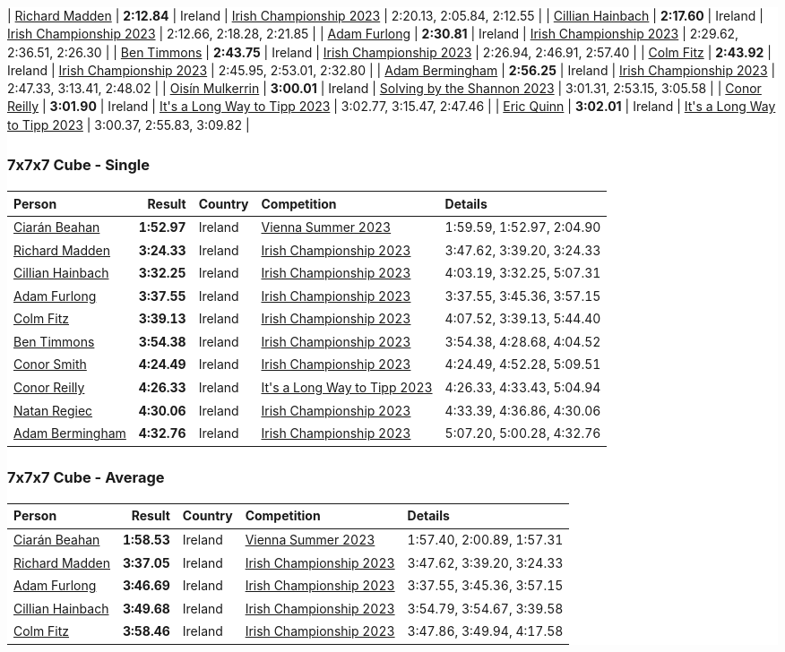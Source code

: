 | [Richard Madden](https://www.worldcubeassociation.org/persons/2017MADD04) | **2:12.84** | Ireland | [Irish Championship 2023](https://www.worldcubeassociation.org/competitions/IrishChampionship2023) | 2:20.13, 2:05.84, 2:12.55 |
| [Cillian Hainbach](https://www.worldcubeassociation.org/persons/2022HAIN04) | **2:17.60** | Ireland | [Irish Championship 2023](https://www.worldcubeassociation.org/competitions/IrishChampionship2023) | 2:12.66, 2:18.28, 2:21.85 |
| [Adam Furlong](https://www.worldcubeassociation.org/persons/2019FURL04) | **2:30.81** | Ireland | [Irish Championship 2023](https://www.worldcubeassociation.org/competitions/IrishChampionship2023) | 2:29.62, 2:36.51, 2:26.30 |
| [Ben Timmons](https://www.worldcubeassociation.org/persons/2017TIMM01) | **2:43.75** | Ireland | [Irish Championship 2023](https://www.worldcubeassociation.org/competitions/IrishChampionship2023) | 2:26.94, 2:46.91, 2:57.40 |
| [Colm Fitz](https://www.worldcubeassociation.org/persons/2017FITZ01) | **2:43.92** | Ireland | [Irish Championship 2023](https://www.worldcubeassociation.org/competitions/IrishChampionship2023) | 2:45.95, 2:53.01, 2:32.80 |
| [Adam Bermingham](https://www.worldcubeassociation.org/persons/2020BERM02) | **2:56.25** | Ireland | [Irish Championship 2023](https://www.worldcubeassociation.org/competitions/IrishChampionship2023) | 2:47.33, 3:13.41, 2:48.02 |
| [Oisín Mulkerrin](https://www.worldcubeassociation.org/persons/2023MULK01) | **3:00.01** | Ireland | [Solving by the Shannon 2023](https://www.worldcubeassociation.org/competitions/SolvingbytheShannon2023) | 3:01.31, 2:53.15, 3:05.58 |
| [Conor Reilly](https://www.worldcubeassociation.org/persons/2022REIL01) | **3:01.90** | Ireland | [It's a Long Way to Tipp 2023](https://www.worldcubeassociation.org/competitions/ItsaLongWaytoTipperary2023) | 3:02.77, 3:15.47, 2:47.46 |
| [Eric Quinn](https://www.worldcubeassociation.org/persons/2019QUIN11) | **3:02.01** | Ireland | [It's a Long Way to Tipp 2023](https://www.worldcubeassociation.org/competitions/ItsaLongWaytoTipperary2023) | 3:00.37, 2:55.83, 3:09.82 |

### 7x7x7 Cube - Single

| Person | Result | Country | Competition | Details |
| :--- | ---: | :--- | :--- | :--- |
| [Ciarán Beahan](https://www.worldcubeassociation.org/persons/2012BEAH01) | **1:52.97** | Ireland | [Vienna Summer 2023](https://www.worldcubeassociation.org/competitions/ViennaBigCubeSummer2023) | 1:59.59, 1:52.97, 2:04.90 |
| [Richard Madden](https://www.worldcubeassociation.org/persons/2017MADD04) | **3:24.33** | Ireland | [Irish Championship 2023](https://www.worldcubeassociation.org/competitions/IrishChampionship2023) | 3:47.62, 3:39.20, 3:24.33 |
| [Cillian Hainbach](https://www.worldcubeassociation.org/persons/2022HAIN04) | **3:32.25** | Ireland | [Irish Championship 2023](https://www.worldcubeassociation.org/competitions/IrishChampionship2023) | 4:03.19, 3:32.25, 5:07.31 |
| [Adam Furlong](https://www.worldcubeassociation.org/persons/2019FURL04) | **3:37.55** | Ireland | [Irish Championship 2023](https://www.worldcubeassociation.org/competitions/IrishChampionship2023) | 3:37.55, 3:45.36, 3:57.15 |
| [Colm Fitz](https://www.worldcubeassociation.org/persons/2017FITZ01) | **3:39.13** | Ireland | [Irish Championship 2023](https://www.worldcubeassociation.org/competitions/IrishChampionship2023) | 4:07.52, 3:39.13, 5:44.40 |
| [Ben Timmons](https://www.worldcubeassociation.org/persons/2017TIMM01) | **3:54.38** | Ireland | [Irish Championship 2023](https://www.worldcubeassociation.org/competitions/IrishChampionship2023) | 3:54.38, 4:28.68, 4:04.52 |
| [Conor Smith](https://www.worldcubeassociation.org/persons/2018SMIT37) | **4:24.49** | Ireland | [Irish Championship 2023](https://www.worldcubeassociation.org/competitions/IrishChampionship2023) | 4:24.49, 4:52.28, 5:09.51 |
| [Conor Reilly](https://www.worldcubeassociation.org/persons/2022REIL01) | **4:26.33** | Ireland | [It's a Long Way to Tipp 2023](https://www.worldcubeassociation.org/competitions/ItsaLongWaytoTipperary2023) | 4:26.33, 4:33.43, 5:04.94 |
| [Natan Regiec](https://www.worldcubeassociation.org/persons/2022REGI03) | **4:30.06** | Ireland | [Irish Championship 2023](https://www.worldcubeassociation.org/competitions/IrishChampionship2023) | 4:33.39, 4:36.86, 4:30.06 |
| [Adam Bermingham](https://www.worldcubeassociation.org/persons/2020BERM02) | **4:32.76** | Ireland | [Irish Championship 2023](https://www.worldcubeassociation.org/competitions/IrishChampionship2023) | 5:07.20, 5:00.28, 4:32.76 |

### 7x7x7 Cube - Average

| Person | Result | Country | Competition | Details |
| :--- | ---: | :--- | :--- | :--- |
| [Ciarán Beahan](https://www.worldcubeassociation.org/persons/2012BEAH01) | **1:58.53** | Ireland | [Vienna Summer 2023](https://www.worldcubeassociation.org/competitions/ViennaBigCubeSummer2023) | 1:57.40, 2:00.89, 1:57.31 |
| [Richard Madden](https://www.worldcubeassociation.org/persons/2017MADD04) | **3:37.05** | Ireland | [Irish Championship 2023](https://www.worldcubeassociation.org/competitions/IrishChampionship2023) | 3:47.62, 3:39.20, 3:24.33 |
| [Adam Furlong](https://www.worldcubeassociation.org/persons/2019FURL04) | **3:46.69** | Ireland | [Irish Championship 2023](https://www.worldcubeassociation.org/competitions/IrishChampionship2023) | 3:37.55, 3:45.36, 3:57.15 |
| [Cillian Hainbach](https://www.worldcubeassociation.org/persons/2022HAIN04) | **3:49.68** | Ireland | [Irish Championship 2023](https://www.worldcubeassociation.org/competitions/IrishChampionship2023) | 3:54.79, 3:54.67, 3:39.58 |
| [Colm Fitz](https://www.worldcubeassociation.org/persons/2017FITZ01) | **3:58.46** | Ireland | [Irish Championship 2023](https://www.worldcubeassociation.org/competitions/IrishChampionship2023) | 3:47.86, 3:49.94, 4:17.58 |